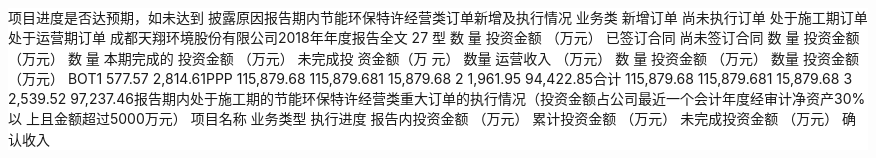 项目进度是否达预期，如未达到
披露原因报告期内节能环保特许经营类订单新增及执行情况
业务类
新增订单
尚未执行订单
处于施工期订单
处于运营期订单
成都天翔环境股份有限公司2018年年度报告全文
27
型
数
量
投资金额
（万元）
已签订合同
尚未签订合同
数
量
投资金额
（万元）
数
量
本期完成的
投资金额
（万元）
未完成投
资金额（万
元）
数量
运营收入
（万元）
数
量
投资金额
（万元）
数量
投资金额
（万元）
BOT1
577.57
2,814.61PPP
115,879.68
115,879.681
15,879.68
2
1,961.95
94,422.85合计
115,879.68
115,879.681
15,879.68
3
2,539.52
97,237.46报告期内处于施工期的节能环保特许经营类重大订单的执行情况（投资金额占公司最近一个会计年度经审计净资产30%以
上且金额超过5000万元）
项目名称
业务类型
执行进度
报告内投资金额
（万元）
累计投资金额
（万元）
未完成投资金额
（万元）
确认收入